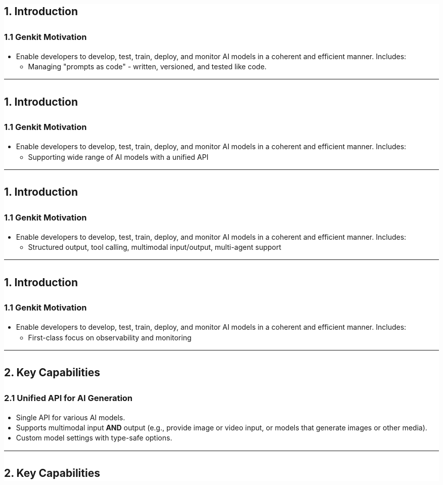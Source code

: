 ## 1. Introduction
### 1.1 Genkit Motivation

- Enable developers to develop, test, train, deploy, and monitor AI models in a coherent and efficient manner. Includes:
  - Managing "prompts as code" - written, versioned, and tested like code.

---

## 1. Introduction
### 1.1 Genkit Motivation

- Enable developers to develop, test, train, deploy, and monitor AI models in a coherent and efficient manner. Includes:
  - Supporting wide range of AI models with a unified API

---

## 1. Introduction
### 1.1 Genkit Motivation

- Enable developers to develop, test, train, deploy, and monitor AI models in a coherent and efficient manner. Includes:
  - Structured output, tool calling, multimodal input/output, multi-agent support

---

## 1. Introduction
### 1.1 Genkit Motivation

- Enable developers to develop, test, train, deploy, and monitor AI models in a coherent and efficient manner. Includes:
  - First-class focus on observability and monitoring

---

## 2. Key Capabilities

### 2.1 Unified API for AI Generation
- Single API for various AI models.
- Supports multimodal input **AND** output (e.g., provide image or video input, or models that generate images or other media).
- Custom model settings with type-safe options.

---


## 2. Key Capabilities
